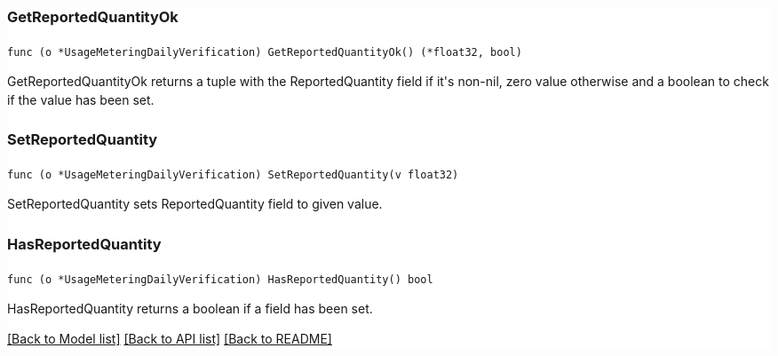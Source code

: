 ### GetReportedQuantityOk

`func (o *UsageMeteringDailyVerification) GetReportedQuantityOk() (*float32, bool)`

GetReportedQuantityOk returns a tuple with the ReportedQuantity field if it's non-nil, zero value otherwise
and a boolean to check if the value has been set.

### SetReportedQuantity

`func (o *UsageMeteringDailyVerification) SetReportedQuantity(v float32)`

SetReportedQuantity sets ReportedQuantity field to given value.

### HasReportedQuantity

`func (o *UsageMeteringDailyVerification) HasReportedQuantity() bool`

HasReportedQuantity returns a boolean if a field has been set.


[[Back to Model list]](../README.md#documentation-for-models) [[Back to API list]](../README.md#documentation-for-api-endpoints) [[Back to README]](../README.md)


